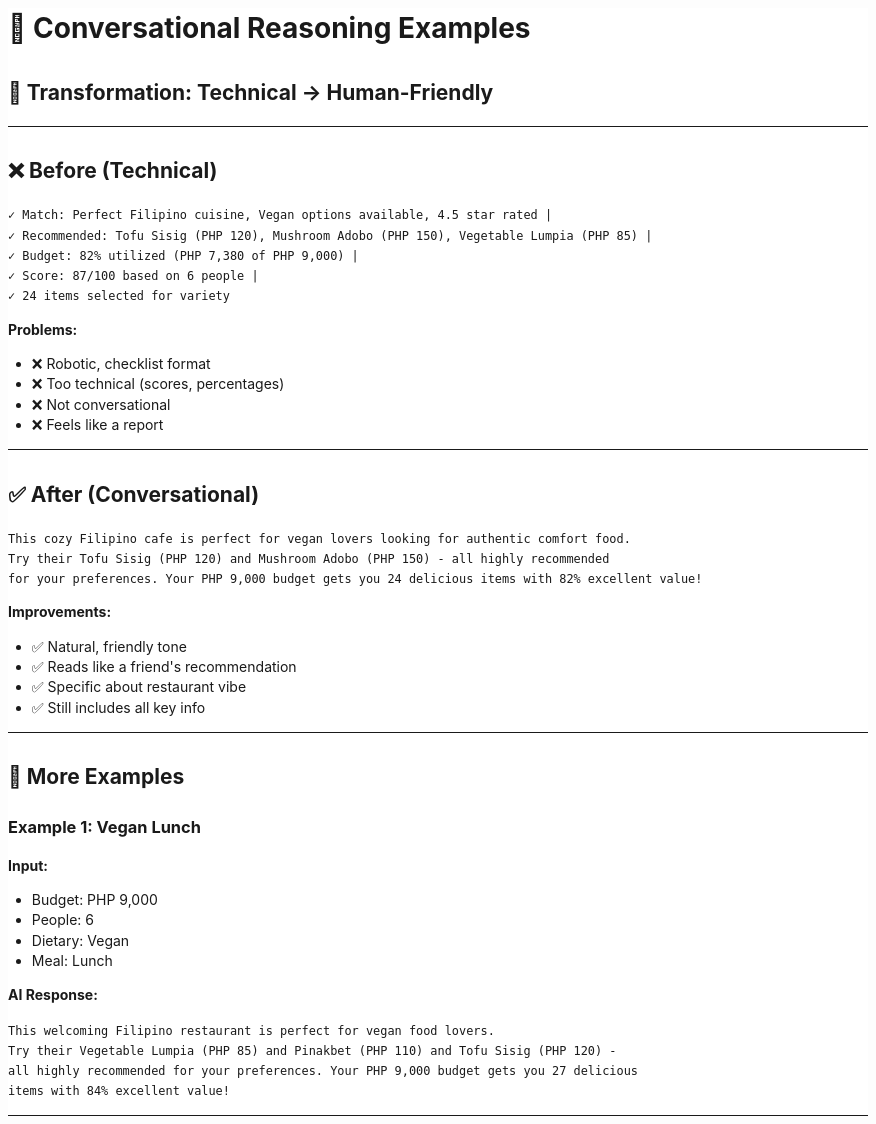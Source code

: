 # 💬 Conversational Reasoning Examples

## 🎯 **Transformation: Technical → Human-Friendly**

---

## ❌ **Before (Technical)**

```
✓ Match: Perfect Filipino cuisine, Vegan options available, 4.5 star rated | 
✓ Recommended: Tofu Sisig (PHP 120), Mushroom Adobo (PHP 150), Vegetable Lumpia (PHP 85) | 
✓ Budget: 82% utilized (PHP 7,380 of PHP 9,000) | 
✓ Score: 87/100 based on 6 people | 
✓ 24 items selected for variety
```

**Problems:**
- ❌ Robotic, checklist format
- ❌ Too technical (scores, percentages)
- ❌ Not conversational
- ❌ Feels like a report

---

## ✅ **After (Conversational)**

```
This cozy Filipino cafe is perfect for vegan lovers looking for authentic comfort food. 
Try their Tofu Sisig (PHP 120) and Mushroom Adobo (PHP 150) - all highly recommended 
for your preferences. Your PHP 9,000 budget gets you 24 delicious items with 82% excellent value!
```

**Improvements:**
- ✅ Natural, friendly tone
- ✅ Reads like a friend's recommendation
- ✅ Specific about restaurant vibe
- ✅ Still includes all key info

---

## 📝 **More Examples**

### **Example 1: Vegan Lunch**

**Input:**
- Budget: PHP 9,000
- People: 6
- Dietary: Vegan
- Meal: Lunch

**AI Response:**
```
This welcoming Filipino restaurant is perfect for vegan food lovers. 
Try their Vegetable Lumpia (PHP 85) and Pinakbet (PHP 110) and Tofu Sisig (PHP 120) - 
all highly recommended for your preferences. Your PHP 9,000 budget gets you 27 delicious 
items with 84% excellent value!
```

---